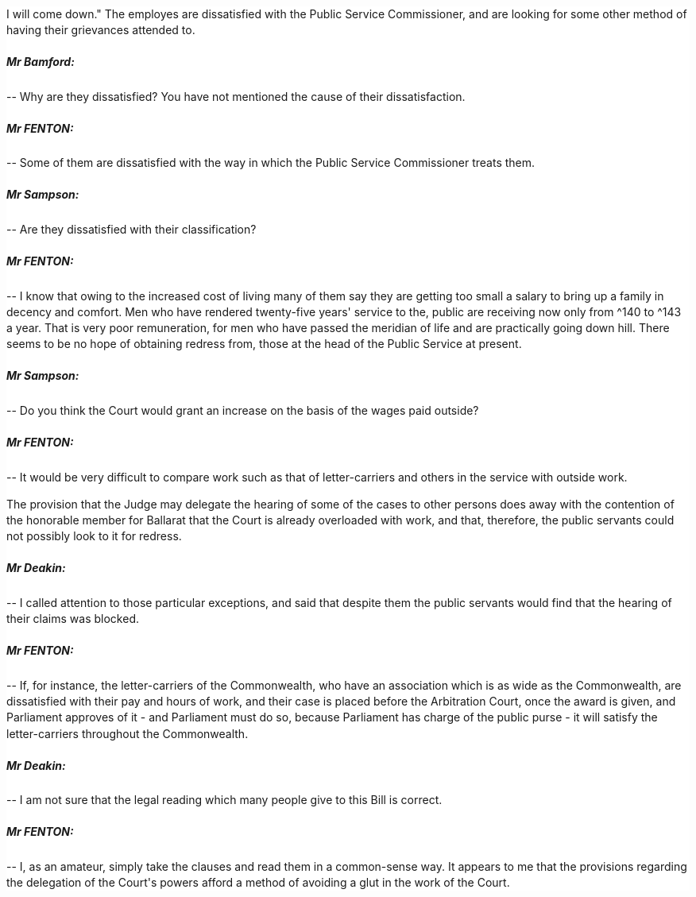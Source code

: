 I will come down." The employes are dissatisfied with the Public Service Commissioner, and are looking for some other method of having their grievances attended to. 

##### Mr Bamford:

--  Why are they dissatisfied? You have not mentioned the cause of their dissatisfaction. 

##### Mr FENTON:

-- Some of them are dissatisfied with the way in which the Public Service Commissioner treats them. 

##### Mr Sampson:

--  Are they dissatisfied with their classification? 

##### Mr FENTON:

-- I know that owing to the increased cost of living many of them say they are getting too small a salary to bring up a family in decency and comfort. Men who have rendered twenty-five years' service to the, public are receiving now only from  ^140  to  ^143  a year. That is very poor remuneration, for men who have passed the meridian of life and are practically going down hill. There seems to be no hope of obtaining redress from, those at the head of the Public Service at present. 

##### Mr Sampson:

--  Do you think the Court would grant an increase on the basis of the wages paid outside? 

##### Mr FENTON:

-- It would be very difficult to compare work such as that of letter-carriers and others in the service with outside work. 

The provision that the Judge may delegate the hearing of some of the cases to other persons does away with the contention of the honorable member for Ballarat that the Court is already overloaded with work, and that, therefore, the public servants could not possibly look to it for redress. 

##### Mr Deakin:

--  I called attention to those particular exceptions, and said that despite them the public servants would find that the hearing of their claims was blocked. 

##### Mr FENTON:

-- If, for instance, the letter-carriers of the Commonwealth, who have an association which is as wide as the Commonwealth, are dissatisfied with their pay and hours of work, and their case is placed before the Arbitration Court, once the award is given, and Parliament approves of it - and Parliament must do so, because Parliament has charge of the public purse - it will satisfy the letter-carriers throughout the Commonwealth. 

##### Mr Deakin:

--  I am not sure that the legal reading which many people give to this Bill is correct. 

##### Mr FENTON:

-- I, as an amateur, simply take the clauses and read them in a common-sense way. It appears to me that the provisions regarding the delegation of the Court's powers afford a method of avoiding a glut in the work of the Court. 
